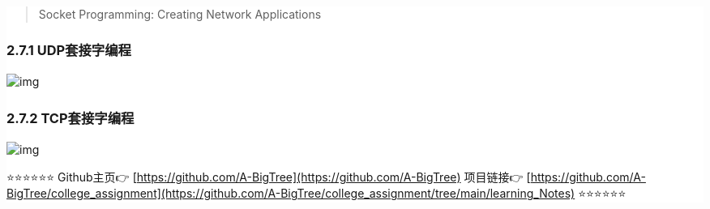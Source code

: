 >Socket Programming: Creating Network Applications

### 2.7.1 UDP套接字编程


![img](https://img-blog.csdnimg.cn/762107a9de794182ad2ad485410b4c3a.png#pic_center)

### 2.7.2 TCP套接字编程


![img](https://img-blog.csdnimg.cn/fd93b824414149a8a4d09119ccdeabe0.png#pic_center)

⭐⭐⭐⭐⭐⭐ Github主页👉 [https://github.com/A-BigTree](https://github.com/A-BigTree) 项目链接👉 [https://github.com/A-BigTree/college_assignment](https://github.com/A-BigTree/college_assignment/tree/main/learning_Notes) ⭐⭐⭐⭐⭐⭐

